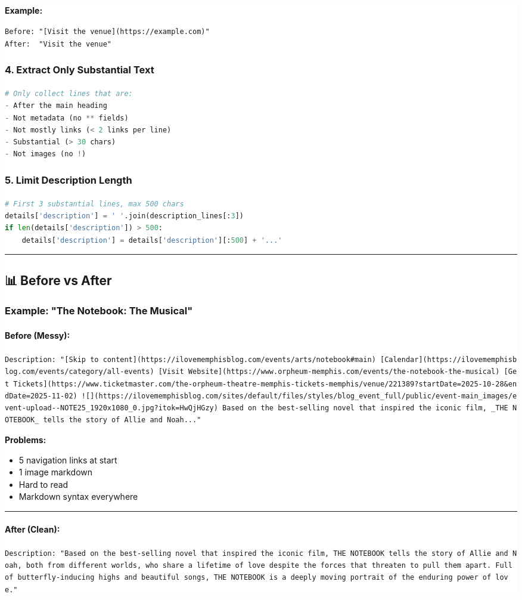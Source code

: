 **Example:**
```
Before: "[Visit the venue](https://example.com)"
After:  "Visit the venue"
```

### 4. **Extract Only Substantial Text**
```python
# Only collect lines that are:
- After the main heading
- Not metadata (no ** fields)
- Not mostly links (< 2 links per line)
- Substantial (> 30 chars)
- Not images (no !)
```

### 5. **Limit Description Length**
```python
# First 3 substantial lines, max 500 chars
details['description'] = ' '.join(description_lines[:3])
if len(details['description']) > 500:
    details['description'] = details['description'][:500] + '...'
```

---

## 📊 Before vs After

### Example: "The Notebook: The Musical"

#### Before (Messy):
```
Description: "[Skip to content](https://ilovememphisblog.com/events/arts/notebook#main) [Calendar](https://ilovememphisblog.com/events/category/all-events) [Visit Website](https://www.orpheum-memphis.com/events/the-notebook-the-musical) [Get Tickets](https://www.ticketmaster.com/the-orpheum-theatre-memphis-tickets-memphis/venue/221389?startDate=2025-10-28&endDate=2025-11-02) ![](https://ilovememphisblog.com/sites/default/files/styles/blog_event_full/public/event-main_images/event-upload--NOTE25_1920x1080_0.jpg?itok=HwQjHGzy) Based on the best-selling novel that inspired the iconic film, _THE NOTEBOOK_ tells the story of Allie and Noah..."
```

**Problems:**
- 5 navigation links at start
- 1 image markdown
- Hard to read
- Markdown syntax everywhere

---

#### After (Clean):
```
Description: "Based on the best-selling novel that inspired the iconic film, THE NOTEBOOK tells the story of Allie and Noah, both from different worlds, who share a lifetime of love despite the forces that threaten to pull them apart. Full of butterfly-inducing highs and beautiful songs, THE NOTEBOOK is a deeply moving portrait of the enduring power of love."
```
